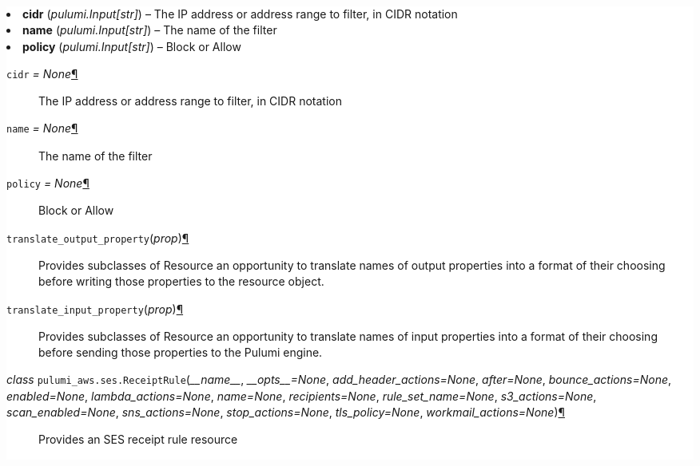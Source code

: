 <li><strong>cidr</strong> (<em>pulumi.Input</em><em>[</em><em>str</em><em>]</em>) – The IP address or address range to filter, in CIDR notation</li>
<li><strong>name</strong> (<em>pulumi.Input</em><em>[</em><em>str</em><em>]</em>) – The name of the filter</li>
<li><strong>policy</strong> (<em>pulumi.Input</em><em>[</em><em>str</em><em>]</em>) – Block or Allow</li>
</ul>
</td>
</tr>
</tbody>
</table>
<dl class="attribute">
<dt id="pulumi_aws.ses.ReceiptFilter.cidr">
<code class="descname">cidr</code><em class="property"> = None</em><a class="headerlink" href="#pulumi_aws.ses.ReceiptFilter.cidr" title="Permalink to this definition">¶</a></dt>
<dd><p>The IP address or address range to filter, in CIDR notation</p>
</dd></dl>

<dl class="attribute">
<dt id="pulumi_aws.ses.ReceiptFilter.name">
<code class="descname">name</code><em class="property"> = None</em><a class="headerlink" href="#pulumi_aws.ses.ReceiptFilter.name" title="Permalink to this definition">¶</a></dt>
<dd><p>The name of the filter</p>
</dd></dl>

<dl class="attribute">
<dt id="pulumi_aws.ses.ReceiptFilter.policy">
<code class="descname">policy</code><em class="property"> = None</em><a class="headerlink" href="#pulumi_aws.ses.ReceiptFilter.policy" title="Permalink to this definition">¶</a></dt>
<dd><p>Block or Allow</p>
</dd></dl>

<dl class="method">
<dt id="pulumi_aws.ses.ReceiptFilter.translate_output_property">
<code class="descname">translate_output_property</code><span class="sig-paren">(</span><em>prop</em><span class="sig-paren">)</span><a class="headerlink" href="#pulumi_aws.ses.ReceiptFilter.translate_output_property" title="Permalink to this definition">¶</a></dt>
<dd><p>Provides subclasses of Resource an opportunity to translate names of output properties
into a format of their choosing before writing those properties to the resource object.</p>
</dd></dl>

<dl class="method">
<dt id="pulumi_aws.ses.ReceiptFilter.translate_input_property">
<code class="descname">translate_input_property</code><span class="sig-paren">(</span><em>prop</em><span class="sig-paren">)</span><a class="headerlink" href="#pulumi_aws.ses.ReceiptFilter.translate_input_property" title="Permalink to this definition">¶</a></dt>
<dd><p>Provides subclasses of Resource an opportunity to translate names of input properties into
a format of their choosing before sending those properties to the Pulumi engine.</p>
</dd></dl>

</dd></dl>

<dl class="class">
<dt id="pulumi_aws.ses.ReceiptRule">
<em class="property">class </em><code class="descclassname">pulumi_aws.ses.</code><code class="descname">ReceiptRule</code><span class="sig-paren">(</span><em>__name__</em>, <em>__opts__=None</em>, <em>add_header_actions=None</em>, <em>after=None</em>, <em>bounce_actions=None</em>, <em>enabled=None</em>, <em>lambda_actions=None</em>, <em>name=None</em>, <em>recipients=None</em>, <em>rule_set_name=None</em>, <em>s3_actions=None</em>, <em>scan_enabled=None</em>, <em>sns_actions=None</em>, <em>stop_actions=None</em>, <em>tls_policy=None</em>, <em>workmail_actions=None</em><span class="sig-paren">)</span><a class="headerlink" href="#pulumi_aws.ses.ReceiptRule" title="Permalink to this definition">¶</a></dt>
<dd><p>Provides an SES receipt rule resource</p>
<table class="docutils field-list" frame="void" rules="none">
<col class="field-name" />
<col class="field-body" />